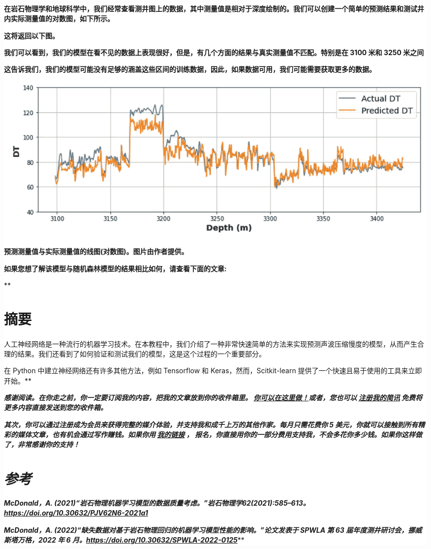 **在岩石物理学和地球科学中，我们经常查看测井图上的数据，其中测量值是相对于深度绘制的。我们可以创建一个简单的预测结果和测试井内实际测量值的对数图，如下所示。**

**这将返回以下图。**

**我们可以看到，我们的模型在看不见的数据上表现很好，但是，有几个方面的结果与真实测量值不匹配。特别是在 3100 米和 3250 米之间**

**这告诉我们，我们的模型可能没有足够的涵盖这些区间的训练数据，因此，如果数据可用，我们可能需要获取更多的数据。**

**![](img/394baba2aa5114da4d52f3ae30444872.png)**

**预测测量值与实际测量值的线图(对数图)。图片由作者提供。**

**如果您想了解该模型与随机森林模型的结果相比如何，请查看下面的文章:**

**[](/random-forest-regression-for-continuous-well-log-prediction-61d3ec1c683a)  

# 摘要

人工神经网络是一种流行的机器学习技术。在本教程中，我们介绍了一种非常快速简单的方法来实现预测声波压缩慢度的模型，从而产生合理的结果。我们还看到了如何验证和测试我们的模型，这是这个过程的一个重要部分。

在 Python 中建立神经网络还有许多其他方法，例如 Tensorflow 和 Keras，然而，Scitkit-learn 提供了一个快速且易于使用的工具来立即开始。** 

***感谢阅读。在你走之前，你一定要订阅我的内容，把我的文章放到你的收件箱里。* [***你可以在这里做！***](https://andymcdonaldgeo.medium.com/subscribe)**或者，您也可以* [***注册我的简讯***](https://fabulous-founder-2965.ck.page/2ca286e572) *免费将更多内容直接发送到您的收件箱。****

***其次，你可以通过注册成为会员来获得完整的媒介体验，并支持我和成千上万的其他作家。每月只需花费你 5 美元，你就可以接触到所有精彩的媒体文章，也有机会通过写作赚钱。如果你用 [***我的链接***](https://andymcdonaldgeo.medium.com/membership) ***，*** *报名，你直接用你的一部分费用支持我，不会多花你多少钱。如果你这样做了，非常感谢你的支持！****

# ***参考***

***McDonald，A. (2021)“岩石物理机器学习模型的数据质量考虑。”*岩石物理学*62(2021):585–613。https://doi.org/10.30632/PJV62N6-2021a1***

***McDonald，A. (2022)“缺失数据对基于岩石物理回归的机器学习模型性能的影响。”论文发表于 SPWLA 第 63 届年度测井研讨会，挪威斯塔万格，2022 年 6 月。https://doi.org/10.30632/SPWLA-2022-0125*****